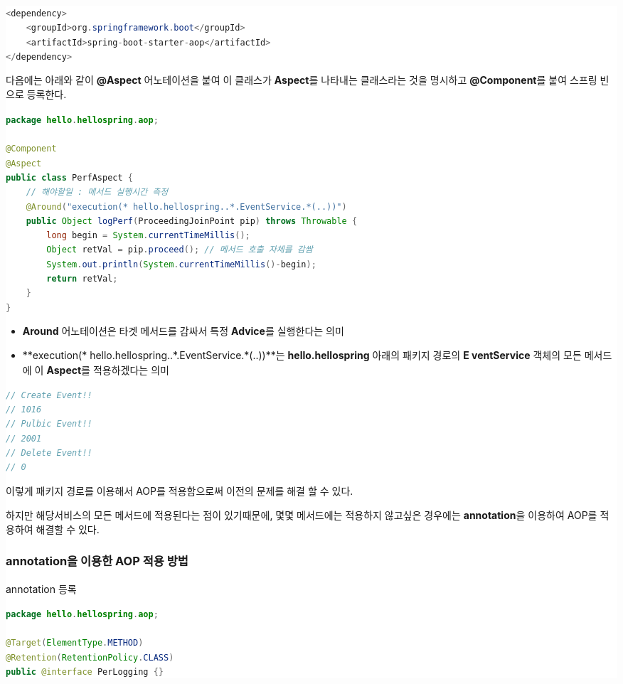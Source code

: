 ```java
<dependency>
    <groupId>org.springframework.boot</groupId>
    <artifactId>spring-boot-starter-aop</artifactId>
</dependency>
```



다음에는 아래와 같이 **@Aspect** 어노테이션을 붙여 이 클래스가 **Aspect**를 나타내는 클래스라는 것을 명시하고 **@Component**를 붙여 스프링 빈으로 등록한다.

```java
package hello.hellospring.aop;

@Component
@Aspect
public class PerfAspect {
    // 해야할일 : 메서드 실행시간 측정
	@Around("execution(* hello.hellospring..*.EventService.*(..))")
	public Object logPerf(ProceedingJoinPoint pip) throws Throwable {
		long begin = System.currentTimeMillis();
		Object retVal = pip.proceed(); // 메서드 호출 자체를 감쌈
		System.out.println(System.currentTimeMillis()-begin);
		return retVal;
	}
}
```

* **Around** 어노테이션은 타겟 메서드를 감싸서 특정 **Advice**를 실행한다는 의미

* **execution(\* hello.hellospring..\*.EventService.\*(..))**는 **hello.hellospring** 아래의 패키지 경로의 **E ventService** 객체의 모든 메서드에 이 **Aspect**를 적용하겠다는 의미

```java
// Create Event!!
// 1016
// Pulbic Event!!
// 2001
// Delete Event!!
// 0
```

이렇게 패키지 경로를 이용해서 AOP를 적용함으로써 이전의 문제를 해결 할 수 있다.  

하지만 해당서비스의 모든 메서드에 적용된다는 점이 있기때문에, 몇몇 메서드에는 적용하지 않고싶은 경우에는 **annotation**을 이용하여 AOP를 적용하여 해결할 수 있다.



### annotation을 이용한 AOP 적용 방법

annotation 등록

```java
package hello.hellospring.aop;

@Target(ElementType.METHOD)
@Retention(RetentionPolicy.CLASS)
public @interface PerLogging {}
```
